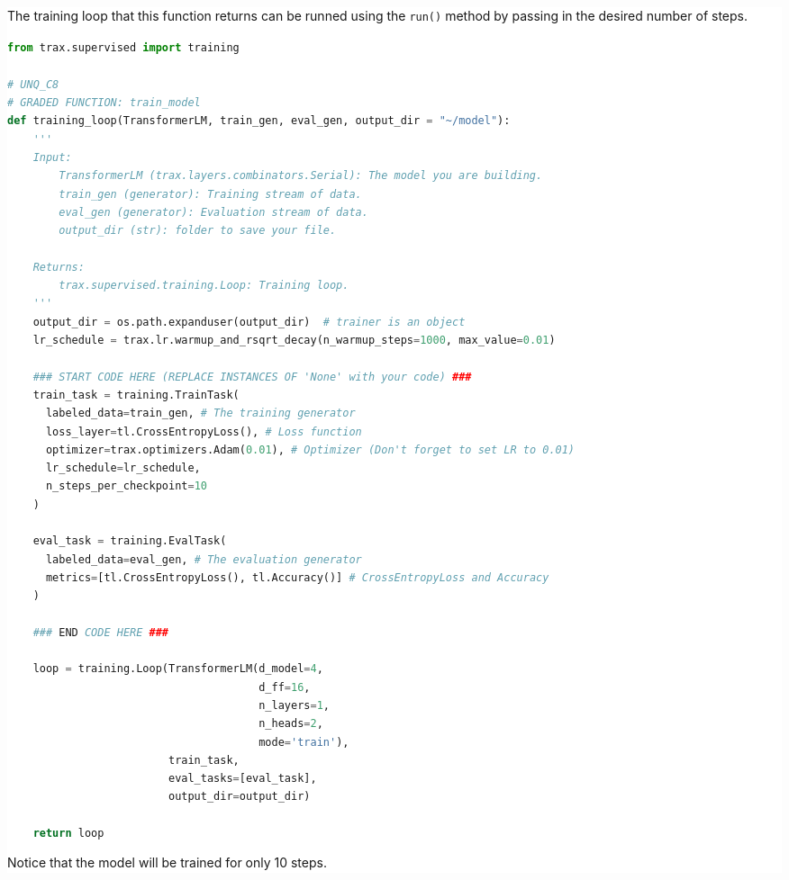 The training loop that this function returns can be runned using the `run()` method by passing in the desired number of steps.


```python
from trax.supervised import training

# UNQ_C8
# GRADED FUNCTION: train_model
def training_loop(TransformerLM, train_gen, eval_gen, output_dir = "~/model"):
    '''
    Input:
        TransformerLM (trax.layers.combinators.Serial): The model you are building.
        train_gen (generator): Training stream of data.
        eval_gen (generator): Evaluation stream of data.
        output_dir (str): folder to save your file.
        
    Returns:
        trax.supervised.training.Loop: Training loop.
    '''
    output_dir = os.path.expanduser(output_dir)  # trainer is an object
    lr_schedule = trax.lr.warmup_and_rsqrt_decay(n_warmup_steps=1000, max_value=0.01)

    ### START CODE HERE (REPLACE INSTANCES OF 'None' with your code) ###
    train_task = training.TrainTask( 
      labeled_data=train_gen, # The training generator
      loss_layer=tl.CrossEntropyLoss(), # Loss function 
      optimizer=trax.optimizers.Adam(0.01), # Optimizer (Don't forget to set LR to 0.01)
      lr_schedule=lr_schedule,
      n_steps_per_checkpoint=10
    )

    eval_task = training.EvalTask( 
      labeled_data=eval_gen, # The evaluation generator
      metrics=[tl.CrossEntropyLoss(), tl.Accuracy()] # CrossEntropyLoss and Accuracy
    )

    ### END CODE HERE ###

    loop = training.Loop(TransformerLM(d_model=4,
                                       d_ff=16,
                                       n_layers=1,
                                       n_heads=2,
                                       mode='train'),
                         train_task,
                         eval_tasks=[eval_task],
                         output_dir=output_dir)
    
    return loop
```

Notice that the model will be trained for only 10 steps. 
